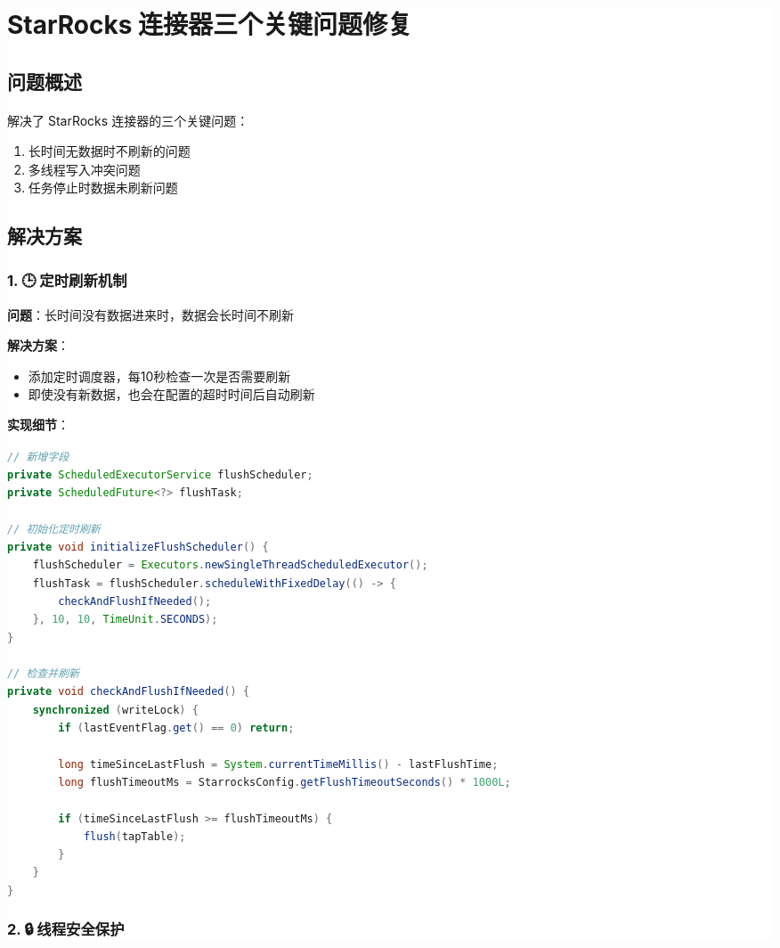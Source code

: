 # StarRocks 连接器三个关键问题修复

## 问题概述

解决了 StarRocks 连接器的三个关键问题：
1. 长时间无数据时不刷新的问题
2. 多线程写入冲突问题
3. 任务停止时数据未刷新问题

## 解决方案

### 1. 🕒 定时刷新机制

**问题**：长时间没有数据进来时，数据会长时间不刷新

**解决方案**：
- 添加定时调度器，每10秒检查一次是否需要刷新
- 即使没有新数据，也会在配置的超时时间后自动刷新

**实现细节**：
```java
// 新增字段
private ScheduledExecutorService flushScheduler;
private ScheduledFuture<?> flushTask;

// 初始化定时刷新
private void initializeFlushScheduler() {
    flushScheduler = Executors.newSingleThreadScheduledExecutor();
    flushTask = flushScheduler.scheduleWithFixedDelay(() -> {
        checkAndFlushIfNeeded();
    }, 10, 10, TimeUnit.SECONDS);
}

// 检查并刷新
private void checkAndFlushIfNeeded() {
    synchronized (writeLock) {
        if (lastEventFlag.get() == 0) return;
        
        long timeSinceLastFlush = System.currentTimeMillis() - lastFlushTime;
        long flushTimeoutMs = StarrocksConfig.getFlushTimeoutSeconds() * 1000L;
        
        if (timeSinceLastFlush >= flushTimeoutMs) {
            flush(tapTable);
        }
    }
}
```

### 2. 🔒 线程安全保护
